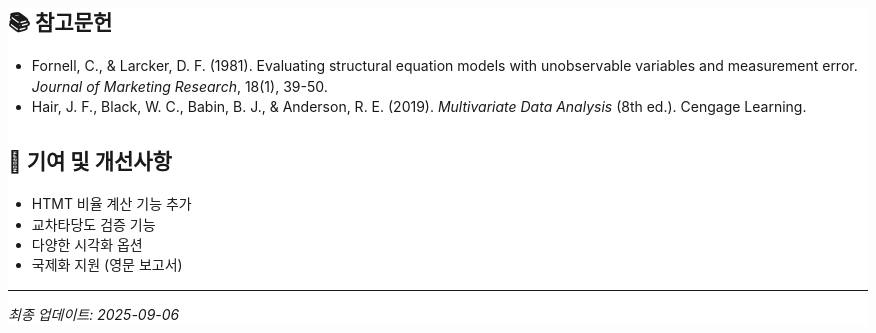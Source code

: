 ## 📚 참고문헌
- Fornell, C., & Larcker, D. F. (1981). Evaluating structural equation models with unobservable variables and measurement error. *Journal of Marketing Research*, 18(1), 39-50.
- Hair, J. F., Black, W. C., Babin, B. J., & Anderson, R. E. (2019). *Multivariate Data Analysis* (8th ed.). Cengage Learning.

## 🤝 기여 및 개선사항
- HTMT 비율 계산 기능 추가
- 교차타당도 검증 기능
- 다양한 시각화 옵션
- 국제화 지원 (영문 보고서)

---
*최종 업데이트: 2025-09-06*
